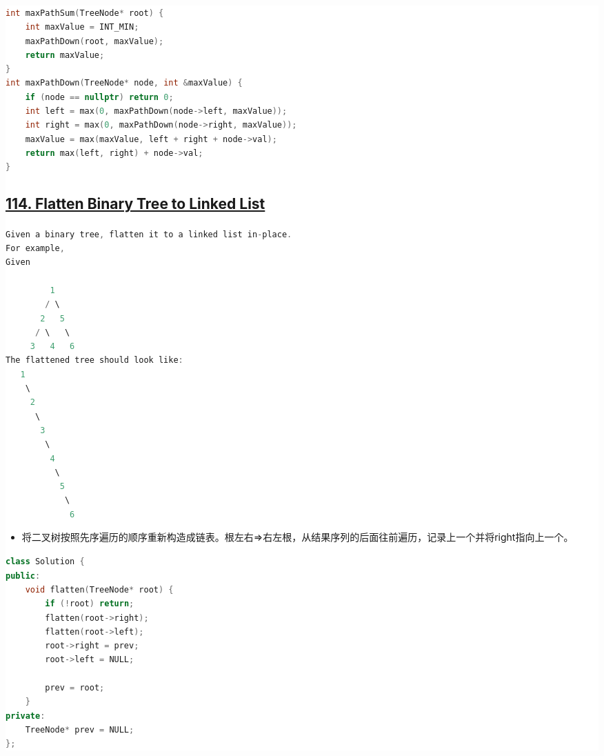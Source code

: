 ```c++
int maxPathSum(TreeNode* root) {
    int maxValue = INT_MIN;
    maxPathDown(root, maxValue);
    return maxValue;
}
int maxPathDown(TreeNode* node, int &maxValue) {
    if (node == nullptr) return 0;
    int left = max(0, maxPathDown(node->left, maxValue));
    int right = max(0, maxPathDown(node->right, maxValue));
    maxValue = max(maxValue, left + right + node->val);
    return max(left, right) + node->val;
}
```

## [114. Flatten Binary Tree to Linked List](https://leetcode.com/problems/flatten-binary-tree-to-linked-list/#/description)

```c++
Given a binary tree, flatten it to a linked list in-place.
For example,
Given

         1
        / \
       2   5
      / \   \
     3   4   6
The flattened tree should look like:
   1
    \
     2
      \
       3
        \
         4
          \
           5
            \
             6
```

* 将二叉树按照先序遍历的顺序重新构造成链表。根左右=>右左根，从结果序列的后面往前遍历，记录上一个并将right指向上一个。

```c++
class Solution {
public:
    void flatten(TreeNode* root) {
        if (!root) return;
        flatten(root->right);
        flatten(root->left);
        root->right = prev;
        root->left = NULL;

        prev = root;
    }
private:
    TreeNode* prev = NULL;
};
```
